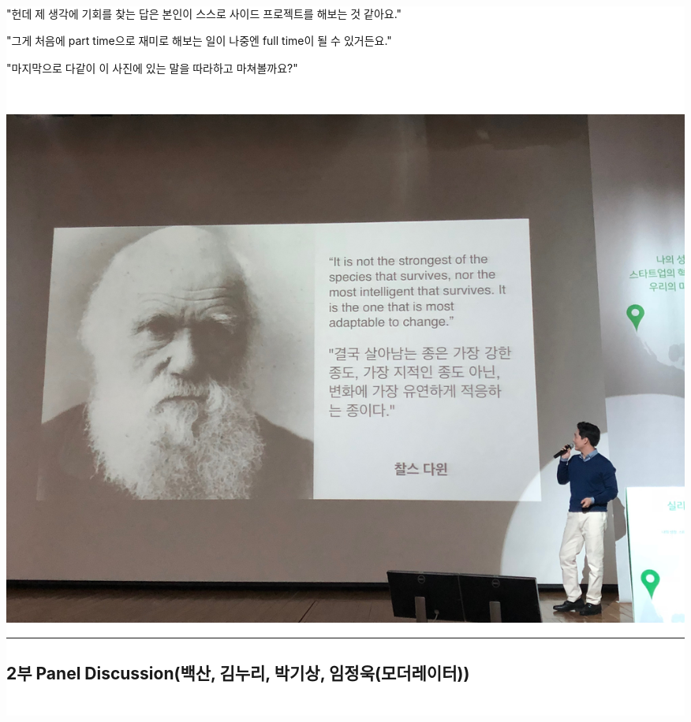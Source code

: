 "헌데 제 생각에 기회를 찾는 답은 본인이 스스로 사이드 프로젝트를 해보는 것 같아요."

"그게 처음에 part time으로 재미로 해보는 일이 나중엔 full time이 될 수 있거든요."

"마지막으로 다같이 이 사진에 있는 말을 따라하고 마쳐볼까요?"

<br>


<p align ="middle">    
<img src="/images/slicon_valley/IMG_2449.JPG" width = "100%">
</p>




- - -

## 2부 Panel Discussion(백산, 김누리, 박기상, 임정욱(모더레이터))

<br>

